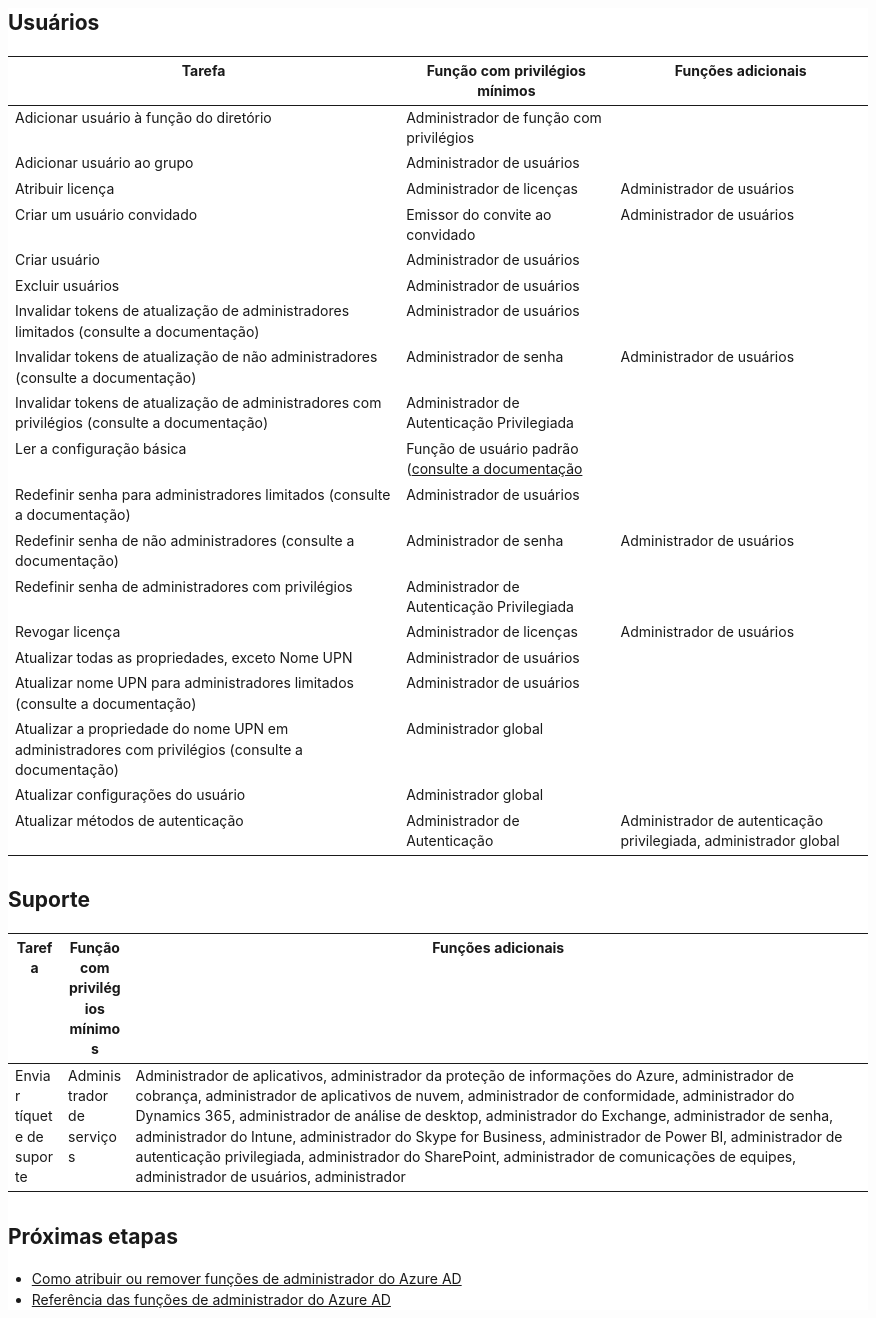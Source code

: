 ## <a name="users"></a>Usuários

Tarefa | Função com privilégios mínimos | Funções adicionais
---- | --------------------- | ----------------
Adicionar usuário à função do diretório | Administrador de função com privilégios | 
Adicionar usuário ao grupo | Administrador de usuários | 
Atribuir licença | Administrador de licenças | Administrador de usuários
Criar um usuário convidado | Emissor do convite ao convidado | Administrador de usuários
Criar usuário | Administrador de usuários | 
Excluir usuários | Administrador de usuários | 
Invalidar tokens de atualização de administradores limitados (consulte a documentação) | Administrador de usuários | 
Invalidar tokens de atualização de não administradores (consulte a documentação) | Administrador de senha | Administrador de usuários
Invalidar tokens de atualização de administradores com privilégios (consulte a documentação) | Administrador de Autenticação Privilegiada | 
Ler a configuração básica | Função de usuário padrão ([consulte a documentação](../fundamentals/users-default-permissions.md) | 
Redefinir senha para administradores limitados (consulte a documentação) | Administrador de usuários | 
Redefinir senha de não administradores (consulte a documentação) | Administrador de senha | Administrador de usuários
Redefinir senha de administradores com privilégios | Administrador de Autenticação Privilegiada | 
Revogar licença | Administrador de licenças | Administrador de usuários
Atualizar todas as propriedades, exceto Nome UPN | Administrador de usuários | 
Atualizar nome UPN para administradores limitados (consulte a documentação) | Administrador de usuários | 
Atualizar a propriedade do nome UPN em administradores com privilégios (consulte a documentação) | Administrador global | 
Atualizar configurações do usuário | Administrador global | 
Atualizar métodos de autenticação | Administrador de Autenticação | Administrador de autenticação privilegiada, administrador global


## <a name="support"></a>Suporte

Tarefa | Função com privilégios mínimos | Funções adicionais
---- | --------------------- | ----------------
Enviar tíquete de suporte | Administrador de serviços | Administrador de aplicativos, administrador da proteção de informações do Azure, administrador de cobrança, administrador de aplicativos de nuvem, administrador de conformidade, administrador do Dynamics 365, administrador de análise de desktop, administrador do Exchange, administrador de senha, administrador do Intune, administrador do Skype for Business, administrador de Power BI, administrador de autenticação privilegiada, administrador do SharePoint, administrador de comunicações de equipes, administrador de usuários, administrador

## <a name="next-steps"></a>Próximas etapas

* [Como atribuir ou remover funções de administrador do Azure AD](manage-roles-portal.md)
* [Referência das funções de administrador do Azure AD](permissions-reference.md)